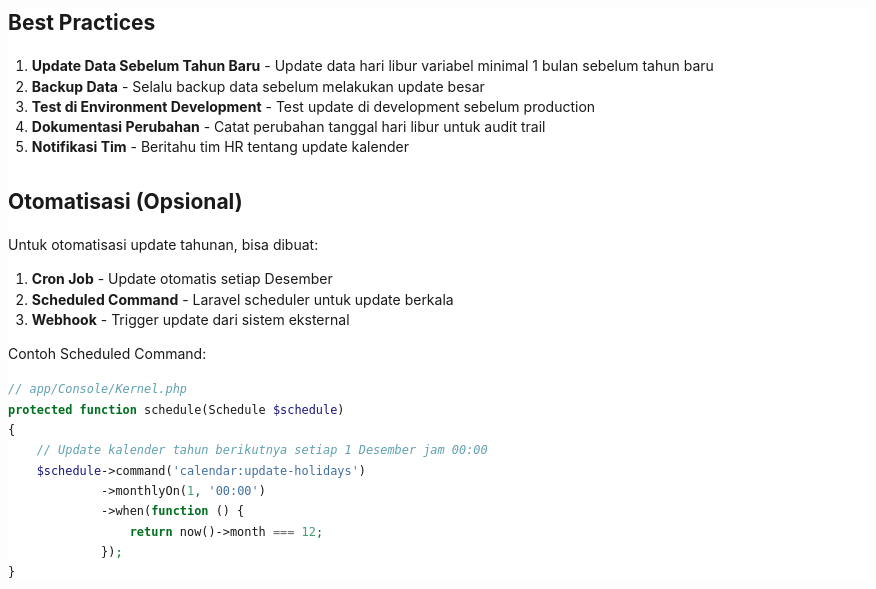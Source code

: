 ## Best Practices

1. **Update Data Sebelum Tahun Baru** - Update data hari libur variabel minimal 1 bulan sebelum tahun baru
2. **Backup Data** - Selalu backup data sebelum melakukan update besar
3. **Test di Environment Development** - Test update di development sebelum production
4. **Dokumentasi Perubahan** - Catat perubahan tanggal hari libur untuk audit trail
5. **Notifikasi Tim** - Beritahu tim HR tentang update kalender

## Otomatisasi (Opsional)

Untuk otomatisasi update tahunan, bisa dibuat:

1. **Cron Job** - Update otomatis setiap Desember
2. **Scheduled Command** - Laravel scheduler untuk update berkala
3. **Webhook** - Trigger update dari sistem eksternal

Contoh Scheduled Command:
```php
// app/Console/Kernel.php
protected function schedule(Schedule $schedule)
{
    // Update kalender tahun berikutnya setiap 1 Desember jam 00:00
    $schedule->command('calendar:update-holidays')
             ->monthlyOn(1, '00:00')
             ->when(function () {
                 return now()->month === 12;
             });
}
``` 